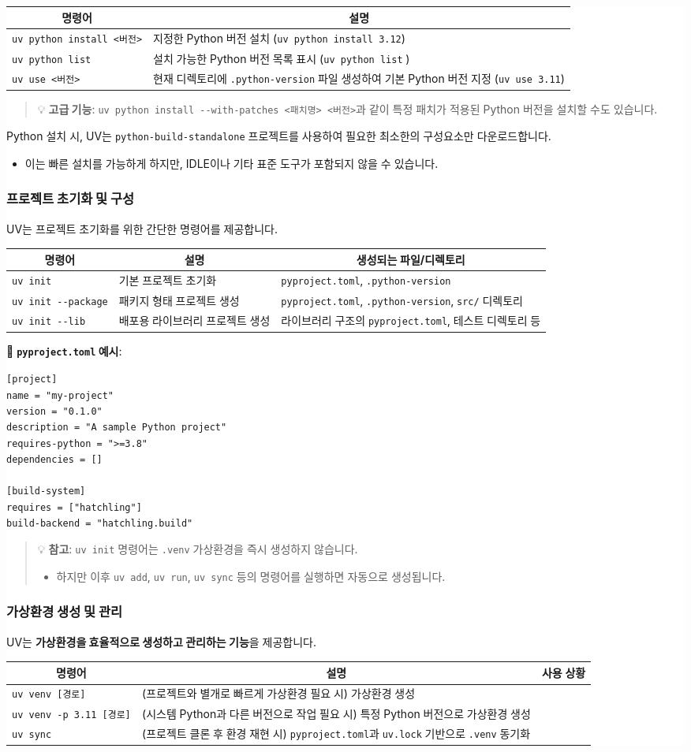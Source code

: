 | 명령어 | 설명 |
| --- | --- |
| `uv python install <버전>` | 지정한 Python 버전 설치 (`uv python install 3.12`) |
| `uv python list` | 설치 가능한 Python 버전 목록 표시 (`uv python list` ) |
| `uv use <버전>` | 현재 디렉토리에 `.python-version` 파일 생성하여 기본 Python 버전 지정 (`uv use 3.11`) |

> 💡 **고급 기능**: `uv python install --with-patches <패치명> <버전>`과 같이 특정 패치가 적용된 Python 버전을 설치할 수도 있습니다.

Python 설치 시, UV는 `python-build-standalone` 프로젝트를 사용하여 필요한 최소한의 구성요소만 다운로드합니다.

* 이는 빠른 설치를 가능하게 하지만, IDLE이나 기타 표준 도구가 포함되지 않을 수 있습니다.

### 프로젝트 초기화 및 구성

UV는 프로젝트 초기화를 위한 간단한 명령어를 제공합니다.

| 명령어 | 설명 | 생성되는 파일/디렉토리 |
| --- | --- | --- |
| `uv init` | 기본 프로젝트 초기화 | `pyproject.toml`, `.python-version` |
| `uv init --package` | 패키지 형태 프로젝트 생성 | `pyproject.toml`, `.python-version`, `src/` 디렉토리 |
| `uv init --lib` | 배포용 라이브러리 프로젝트 생성 | 라이브러리 구조의 `pyproject.toml`, 테스트 디렉토리 등 |

💼 **`pyproject.toml` 예시**:

```
[project]
name = "my-project"
version = "0.1.0"
description = "A sample Python project"
requires-python = ">=3.8"
dependencies = []

[build-system]
requires = ["hatchling"]
build-backend = "hatchling.build"
```
> 💡 **참고**: `uv init` 명령어는 `.venv` 가상환경을 즉시 생성하지 않습니다.
> 
> * 하지만 이후 `uv add`, `uv run`, `uv sync` 등의 명령어를 실행하면 자동으로 생성됩니다.

### 가상환경 생성 및 관리

UV는 **가상환경을 효율적으로 생성하고 관리하는 기능**을 제공합니다.

| 명령어 | 설명 | 사용 상황 |
| --- | --- | --- |
| `uv venv [경로]` | (프로젝트와 별개로 빠르게 가상환경 필요 시) 가상환경 생성 |  |
| `uv venv -p 3.11 [경로]` | (시스템 Python과 다른 버전으로 작업 필요 시) 특정 Python 버전으로 가상환경 생성 |  |
| `uv sync` | (프로젝트 클론 후 환경 재현 시) `pyproject.toml`과 `uv.lock` 기반으로 `.venv` 동기화 |  |

